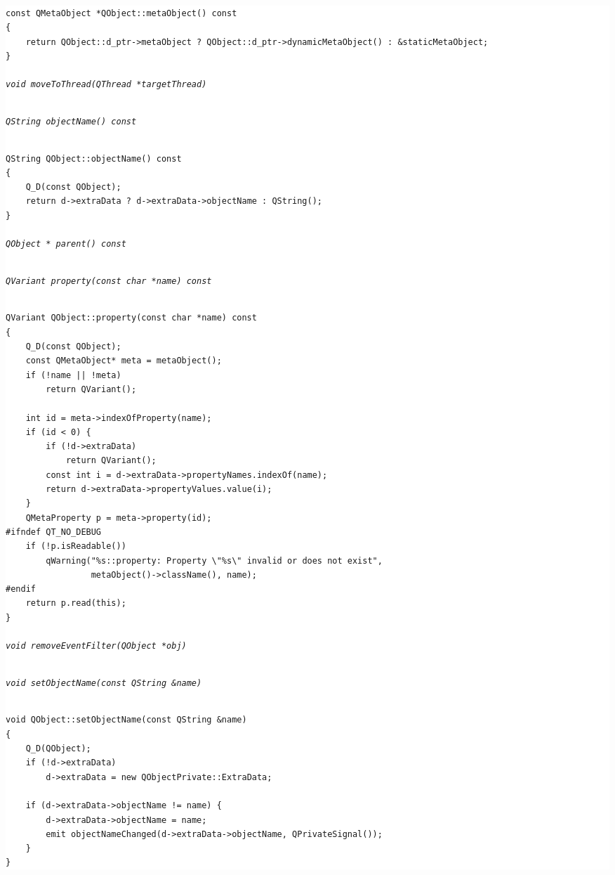 ```
const QMetaObject *QObject::metaObject() const
{
    return QObject::d_ptr->metaObject ? QObject::d_ptr->dynamicMetaObject() : &staticMetaObject;
}
```



###### `void moveToThread(QThread *targetThread)`
###### `QString objectName() const`

```
QString QObject::objectName() const
{
    Q_D(const QObject);
    return d->extraData ? d->extraData->objectName : QString();
}
```

###### `QObject * parent() const`
###### `QVariant property(const char *name) const`

```
QVariant QObject::property(const char *name) const
{
    Q_D(const QObject);
    const QMetaObject* meta = metaObject();
    if (!name || !meta)
        return QVariant();

    int id = meta->indexOfProperty(name);
    if (id < 0) {
        if (!d->extraData)
            return QVariant();
        const int i = d->extraData->propertyNames.indexOf(name);
        return d->extraData->propertyValues.value(i);
    }
    QMetaProperty p = meta->property(id);
#ifndef QT_NO_DEBUG
    if (!p.isReadable())
        qWarning("%s::property: Property \"%s\" invalid or does not exist",
                 metaObject()->className(), name);
#endif
    return p.read(this);
}
```



###### `void removeEventFilter(QObject *obj)`
###### `void setObjectName(const QString &name)`

```
void QObject::setObjectName(const QString &name)
{
    Q_D(QObject);
    if (!d->extraData)
        d->extraData = new QObjectPrivate::ExtraData;

    if (d->extraData->objectName != name) {
        d->extraData->objectName = name;
        emit objectNameChanged(d->extraData->objectName, QPrivateSignal());
    }
}
```
